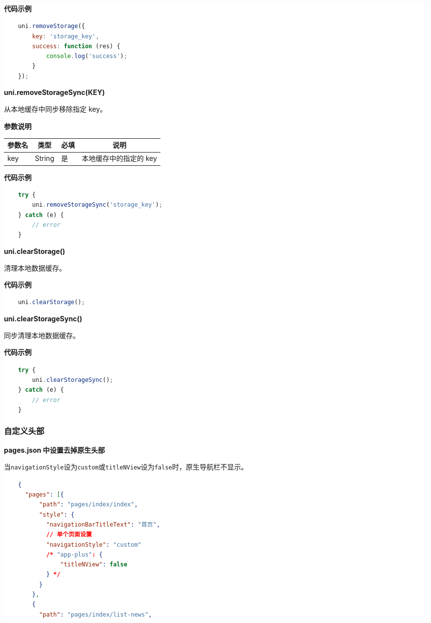 **代码示例**
```js
    uni.removeStorage({
    	key: 'storage_key',
    	success: function (res) {
    		console.log('success');
    	}
    });
```

**uni.removeStorageSync(KEY)**

从本地缓存中同步移除指定 key。

**参数说明**

参数名 | 类型 | 必填 | 说明  
---|---|---|---  
key | String | 是 | 本地缓存中的指定的 key  
  
**代码示例**
```js
    try {
    	uni.removeStorageSync('storage_key');
    } catch (e) {
    	// error
    }
```

**uni.clearStorage()**

清理本地数据缓存。

**代码示例**
```js
    uni.clearStorage();
```

**uni.clearStorageSync()**

同步清理本地数据缓存。

**代码示例**
```js
    try {
    	uni.clearStorageSync();
    } catch (e) {
    	// error
    }
```

### 自定义头部

**pages.json 中设置去掉原生头部**

当`navigationStyle`设为`custom`或`titleNView`设为`false`时，原生导航栏不显示。
```json
    {
      "pages": [{
          "path": "pages/index/index",
          "style": {
            "navigationBarTitleText": "首页",
            // 单个页面设置
            "navigationStyle": "custom"
            /* "app-plus": {
            	"titleNView": false
            } */
          }
        },
        {
          "path": "pages/index/list-news",
```